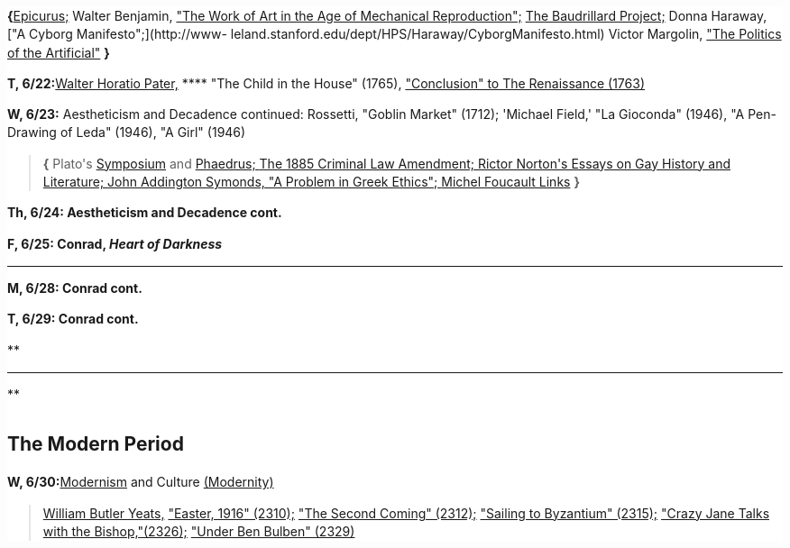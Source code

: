 >
**{**[Epicurus;](http://www.stg.brown.edu/projects/hypertext/landow/victorian/decadence/epicurus.html)
Walter Benjamin, ["The Work of Art in the Age of Mechanical
Reproduction";](http://pixels.filmtv.ucla.edu/community/julian_scaff/benjamin/benjamin.html)
[The Baudrillard
Project;](http://www.uta.edu/english/cgb/baud/seduce/strategy.html) Donna
Haraway, ["A Cyborg Manifesto";](http://www-
leland.stanford.edu/dept/HPS/Haraway/CyborgManifesto.html)  Victor Margolin,
["The Politics of the
Artificial"](http://mitpress.mit.edu/e-journals/Leonardo/isast/articles/margolin.html)
**}**

**T, 6/22:**[Walter Horatio Pater,](http://www.crl.com/~subir/pater/) ****
"The Child in the House" (1765), ["Conclusion" to The Renaissance
(1763)](http://www.crl.com/~subir/pater/renaissance/conclusion.html)

**W, 6/23:** Aestheticism and Decadence continued: Rossetti, "Goblin Market"
(1712); 'Michael Field,' "La Gioconda" (1946), "A Pen-Drawing of Leda" (1946),
"A Girl" (1946)

> **{** Plato's [Symposium](http://www.evansville.edu/~tb2/plato/symp.html)
and [Phaedrus; ](http://classics.mit.edu/Plato/phaedrus.sum.html)[The 1885
Criminal Law Amendment;](http://www.spartacus.schoolnet.co.uk/Lconsent.htm)[
Rictor Norton's Essays on Gay History and Literature;
](http://www.infopt.demon.co.uk/gayhist.htm)[John Addington Symonds, "A
Problem in Greek Ethics"; ](http://www.infopt.demon.co.uk/symfram1.htm)[Michel
Foucault Links](http://knuth.mtsu.edu/~jpurcell/Philosophy/foucault.html)
**}**

**Th, 6/24: Aestheticism and Decadence cont.**

**F, 6/25: Conrad, _Heart of Darkness_**

* * *

**M, 6/28: Conrad cont.**

**T, 6/29: Conrad cont.**

**

* * *

**

  **The Modern Period**  
---  
  


**W, 6/30:**[Modernism](http://weber.u.washington.edu/~eckman/timeline.html)
and Culture [(Modernity)](http://www.clas.ufl.edu/users/gthursby/mod/)

> [William Butler Yeats,](http://www.lit.kobe-u.ac.jp/~hishika/yeats.htm)
["Easter, 1916" (2310);](http://www.maths.tcd.ie/pub/yeats/IHaveMetThem.html)
["The Second Coming"
(2312);](http://www.maths.tcd.ie/pub/yeats/TheSecondComin.html) ["Sailing to
Byzantium" (2315);](http://www.geocities.com/Athens/5379/yeats_TheTower.html)
["Crazy Jane Talks with the
Bishop,"(2326);](http://grove.ufl.edu/~joaquin/yeats/stair/stair-34.html)
["Under Ben Bulben"
(2329)](http://www.maths.tcd.ie/pub/yeats/UnderBenBulben.html)
